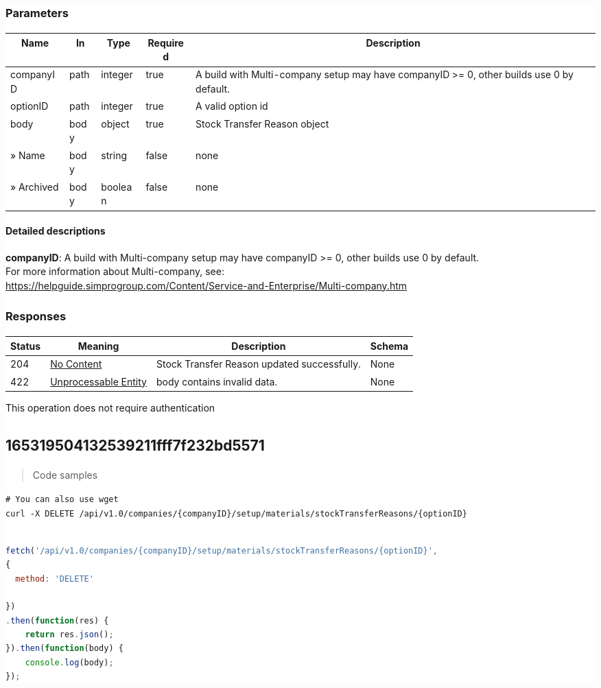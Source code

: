 <h3 id="66e9326bdec191892ea60037ab7328ea-parameters">Parameters</h3>

|Name|In|Type|Required|Description|
|---|---|---|---|---|
|companyID|path|integer|true|A build with Multi-company setup may have companyID >= 0, other builds use 0 by default.<br />|
|optionID|path|integer|true|A valid option id|
|body|body|object|true|Stock Transfer Reason object|
|» Name|body|string|false|none|
|» Archived|body|boolean|false|none|

#### Detailed descriptions

**companyID**: A build with Multi-company setup may have companyID >= 0, other builds use 0 by default.<br />
For more information about Multi-company, see:<br />
https://helpguide.simprogroup.com/Content/Service-and-Enterprise/Multi-company.htm

<h3 id="66e9326bdec191892ea60037ab7328ea-responses">Responses</h3>

|Status|Meaning|Description|Schema|
|---|---|---|---|
|204|[No Content](https://tools.ietf.org/html/rfc7231#section-6.3.5)|Stock Transfer Reason updated successfully.|None|
|422|[Unprocessable Entity](https://tools.ietf.org/html/rfc2518#section-10.3)|body contains invalid data.|None|

<aside class="success">
This operation does not require authentication
</aside>

## 165319504132539211fff7f232bd5571

<a id="opId165319504132539211fff7f232bd5571"></a>

> Code samples

```shell
# You can also use wget
curl -X DELETE /api/v1.0/companies/{companyID}/setup/materials/stockTransferReasons/{optionID}

```

```javascript

fetch('/api/v1.0/companies/{companyID}/setup/materials/stockTransferReasons/{optionID}',
{
  method: 'DELETE'

})
.then(function(res) {
    return res.json();
}).then(function(body) {
    console.log(body);
});

```
